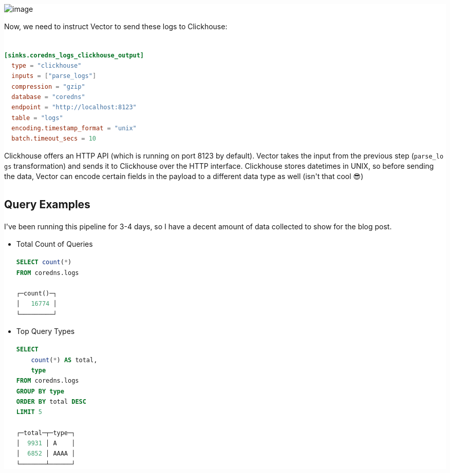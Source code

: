 ![image](/images/clickhouse_twitter_post.png.png)


Now, we need to instruct Vector to send these logs to Clickhouse:

```toml

[sinks.coredns_logs_clickhouse_output]
  type = "clickhouse"
  inputs = ["parse_logs"]
  compression = "gzip"
  database = "coredns"
  endpoint = "http://localhost:8123"
  table = "logs"
  encoding.timestamp_format = "unix"
  batch.timeout_secs = 10
```

Clickhouse offers an HTTP API (which is running on port 8123 by default). Vector takes the input from the previous step (`parse_logs` transformation) and sends it to Clickhouse over the HTTP interface. Clickhouse stores datetimes in UNIX, so before sending the data, Vector can encode certain fields in the payload to a different data type as well (isn't that cool 😎)

## Query Examples

I've been running this pipeline for 3-4 days, so I have a decent amount of data collected to show for the blog post.

- Total Count of Queries

    ```sql
    SELECT count(*)
    FROM coredns.logs

    ┌─count()─┐
    │   16774 │
    └─────────┘
    ```

- Top Query Types

    ```sql
    SELECT
        count(*) AS total,
        type
    FROM coredns.logs
    GROUP BY type
    ORDER BY total DESC
    LIMIT 5

    ┌─total─┬─type─┐
    │  9931 │ A    │
    │  6852 │ AAAA │
    └───────┴──────┘
    ```
